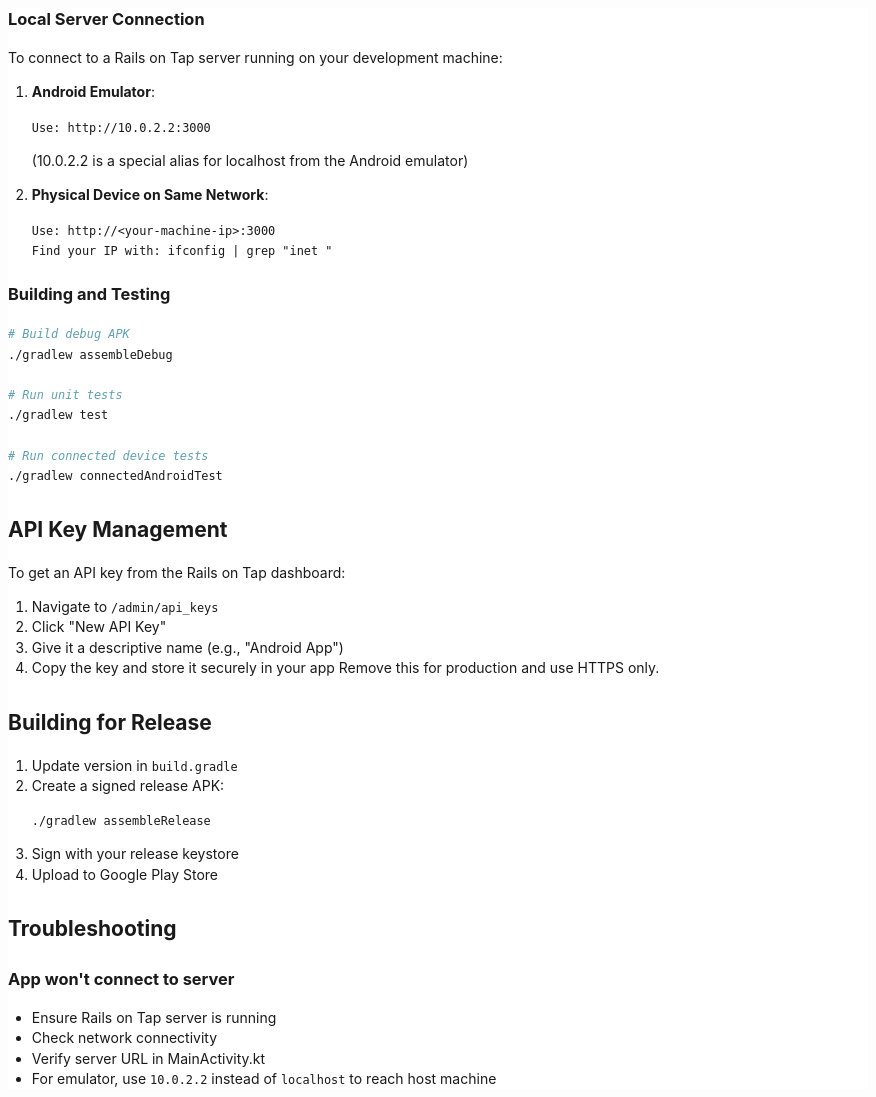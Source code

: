 ### Local Server Connection
To connect to a Rails on Tap server running on your development machine:

1. **Android Emulator**:
   ```
   Use: http://10.0.2.2:3000
   ```
   (10.0.2.2 is a special alias for localhost from the Android emulator)

2. **Physical Device on Same Network**:
   ```
   Use: http://<your-machine-ip>:3000
   Find your IP with: ifconfig | grep "inet "
   ```

### Building and Testing
```bash
# Build debug APK
./gradlew assembleDebug

# Run unit tests
./gradlew test

# Run connected device tests
./gradlew connectedAndroidTest
```

## API Key Management

To get an API key from the Rails on Tap dashboard:
1. Navigate to `/admin/api_keys`
2. Click "New API Key"
3. Give it a descriptive name (e.g., "Android App")
4. Copy the key and store it securely in your app
Remove this for production and use HTTPS only.

## Building for Release

1. Update version in `build.gradle`
2. Create a signed release APK:
   ```bash
   ./gradlew assembleRelease
   ```
3. Sign with your release keystore
4. Upload to Google Play Store

## Troubleshooting

### App won't connect to server
- Ensure Rails on Tap server is running
- Check network connectivity
- Verify server URL in MainActivity.kt
- For emulator, use `10.0.2.2` instead of `localhost` to reach host machine

